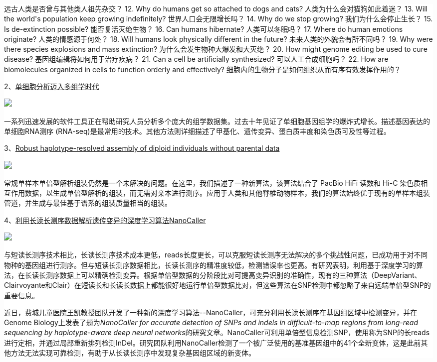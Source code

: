 远古人类是否曾与其他类人祖先杂交？
12. Why do humans get so attached to dogs and cats?
人类为什么会对猫狗如此着迷？
13. Will the world's population keep growing indefinitely?
世界人口会无限增长吗？
14. Why do we stop growing?
我们为什么会停止生长？
15. Is de-extinction possible?
能否复活灭绝生物？
16. Can humans hibernate?
人类可以冬眠吗？
17. Where do human emotions originate?
人类的情感源于何处？
18. Will humans look physically different in the future?
未来人类的外貌会有所不同吗？
19. Why were there species explosions and mass extinction?
为什么会发生物种大爆发和大灭绝？
20. How might genome editing be used to cure disease?
基因组编辑将如何用于治疗疾病？
21. Can a cell be artificially synthesized?
可以人工合成细胞吗？
22. How are biomolecules organized in cells to function orderly and effectively?
细胞内的生物分子是如何组织从而有序有效发挥作用的？


2、[单细胞分析迈入多组学时代](https://mp.weixin.qq.com/s/LPXNXERF53mxr7GqS3-h-w)

![](https://gitee.com/ShixiangWang/ImageCollection/raw/master/2021-9-25/1632538328451-image.png)

一系列迅速发展的软件工具正在帮助研究人员分析多个庞大的组学数据集。过去十年见证了单细胞基因组学的爆炸式增长。描述基因表达的单细胞RNA测序 (RNA-seq)是最常用的技术。其他方法则详细描述了甲基化、遗传变异、蛋白质丰度和染色质可及性等过程。


3、[Robust haplotype-resolved assembly of diploid individuals without parental data](https://arxiv.org/abs/2109.04785)


![](https://gitee.com/ShixiangWang/ImageCollection/raw/master/2021-9-25/1632538197133-image.png)


常规单样本单倍型解析组装仍然是一个未解决的问题。在这里，我们描述了一种新算法，该算法结合了 PacBio HiFi 读数和 Hi-C 染色质相互作用数据，以生成单倍型解析的组装，而无需对亲本进行测序。应用于人类和其他脊椎动物样本，我们的算法始终优于现有的单样本组装管道，并生成与最佳基于谱系的组装质量相当的组装。


4、[利用长读长测序数据解析遗传变异的深度学习算法NanoCaller](https://mp.weixin.qq.com/s/aKR-ozvj1dbOLSEzX2I7SA)


![](https://gitee.com/ShixiangWang/ImageCollection/raw/master/2021-9-25/1632538454223-image.png)

与短读长测序技术相比，长读长测序技术成本更低，reads长度更长，可以克服短读长测序无法解决的多个挑战性问题，已成功用于对不同物种的基因组进行测序。但与短读长测序数据相比，长读长测序的精准度较低，检测错误率也更高。有研究表明，利用基于深度学习的算法，在长读长测序数据上可以精确检测变异。根据单倍型数据的分阶段比对可提高变异识别的准确性，现有的三种算法（DeepVariant、Clairvoyante和Clair）在短读长和长读长数据上都能很好地运行单倍型数据比对，但这些算法在SNP检测中都忽略了来自远端单倍型SNP的重要信息。

近日，费城儿童医院王凯教授团队开发了一种新的深度学习算法--NanoCaller，可充分利用长读长测序在基因组区域中检测变异，并在Genome Biology上发表了题为*NanoCaller for accurate detection of SNPs and indels in difficult-to-map regions from long-read sequencing by haplotype-aware deep neural networks*的研究文章。NanoCaller可利用单倍型信息检测SNP，使用称为SNP的长reads进行定相，并通过局部重新排列检测InDel。研究团队利用NanoCaller检测了一个被广泛使用的基准基因组中的41个全新变体，这是此前其他方法无法实现可靠检测，有助于从长读长测序中发现复杂基因组区域的新变体。
